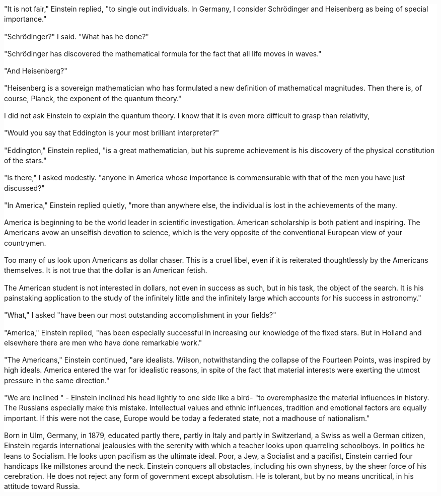 "It is not fair," Einstein replied, "to single out individuals. In Germany, I consider Schrödinger and Heisenberg as being of special importance."

"Schrödinger?" I said. "What has he done?"

"Schrödinger has discovered the mathematical formula for the fact that all life moves in waves."

"And Heisenberg?"

"Heisenberg is a sovereign mathematician who has formulated a new definition of mathematical magnitudes. Then there is, of course, Planck, the exponent of the quantum theory."

I did not ask Einstein to explain the quantum theory. I know that it is even more difficult to grasp than relativity,

"Would you say that Eddington is your most brilliant interpreter?"

"Eddington," Einstein replied, "is a great mathematician, but his supreme achievement is his discovery of the physical constitution of the stars."

"ls there," I asked modestly. "anyone in America whose importance is commensurable with that of the men you have just discussed?"

"In America," Einstein replied quietly, "more than anywhere else, the individual is lost in the achievements of the many. 

America is beginning to be the world leader in scientific investigation. American scholarship is both patient and inspiring. The Americans avow an unselfish devotion to science, which is the very opposite of the conventional European view of your countrymen.

Too many of us look upon Americans as dollar chaser. This is a cruel libel, even if it is reiterated thoughtlessly by the Americans themselves. It is not true that the dollar is an American fetish.

The American student is not interested in dollars, not even in success as such, but in his task, the object of the search. It is his painstaking application to the study of the infinitely little and the infinitely large which accounts for his success in astronomy."

"What," I asked "have been our most outstanding accomplishment in your fields?"

"America," Einstein replied, "has been especially successful in increasing our knowledge of the fixed stars. But in Holland and elsewhere there are men who have done remarkable work."

"The Americans," Einstein continued, "are idealists. Wilson, notwithstanding the collapse of the Fourteen Points, was inspired by high ideals. America entered the war for idealistic reasons, in spite of the fact that material interests were exerting the utmost pressure in the same direction." 

"We are inclined " - Einstein inclined his head lightly to one side like a bird- "to overemphasize the material influences in history. The Russians especially make this mistake. Intellectual values and ethnic influences, tradition and emotional factors are equally important. If this were not the case, Europe would be today a federated state, not a madhouse of nationalism."

Born in Ulm, Germany, in 1879, educated partly there, partly in Italy and partly in Switzerland, a Swiss as well a German citizen, Einstein regards international jealousies with the serenity with which a teacher looks upon quarreling schoolboys. In politics he leans to Socialism. He looks upon pacifism as the ultimate ideal. Poor, a Jew, a Socialist and a pacifist, Einstein carried four handicaps like millstones around the neck. Einstein conquers all obstacles, including his own shyness, by the sheer force of his cerebration. He does not reject any form of government except absolutism. He is tolerant, but by no means uncritical, in his attitude toward Russia.
